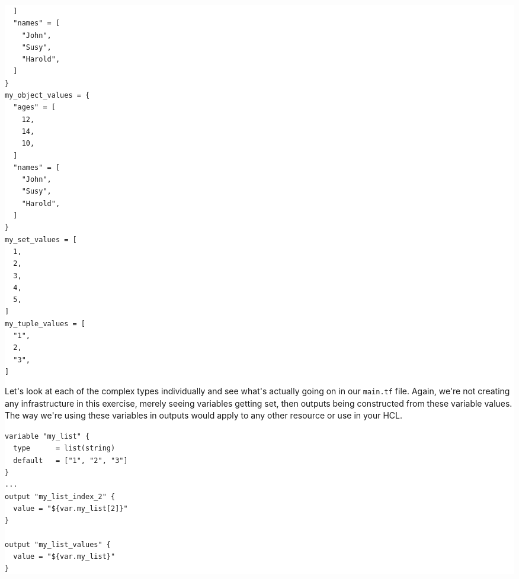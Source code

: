 ```
  ]
  "names" = [
    "John",
    "Susy",
    "Harold",
  ]
}
my_object_values = {
  "ages" = [
    12,
    14,
    10,
  ]
  "names" = [
    "John",
    "Susy",
    "Harold",
  ]
}
my_set_values = [
  1,
  2,
  3,
  4,
  5,
]
my_tuple_values = [
  "1",
  2,
  "3",
]
```

Let's look at each of the complex types individually and see what's actually going on in our `main.tf` file. Again, we're not
creating any infrastructure in this exercise, merely seeing variables getting set, then outputs being constructed from these
variable values. The way we're using these variables in outputs would apply to any other resource or use in your HCL.

```hcl
variable "my_list" {
  type      = list(string)
  default   = ["1", "2", "3"]
}
...
output "my_list_index_2" {
  value = "${var.my_list[2]}"
}

output "my_list_values" {
  value = "${var.my_list}"
}
```
